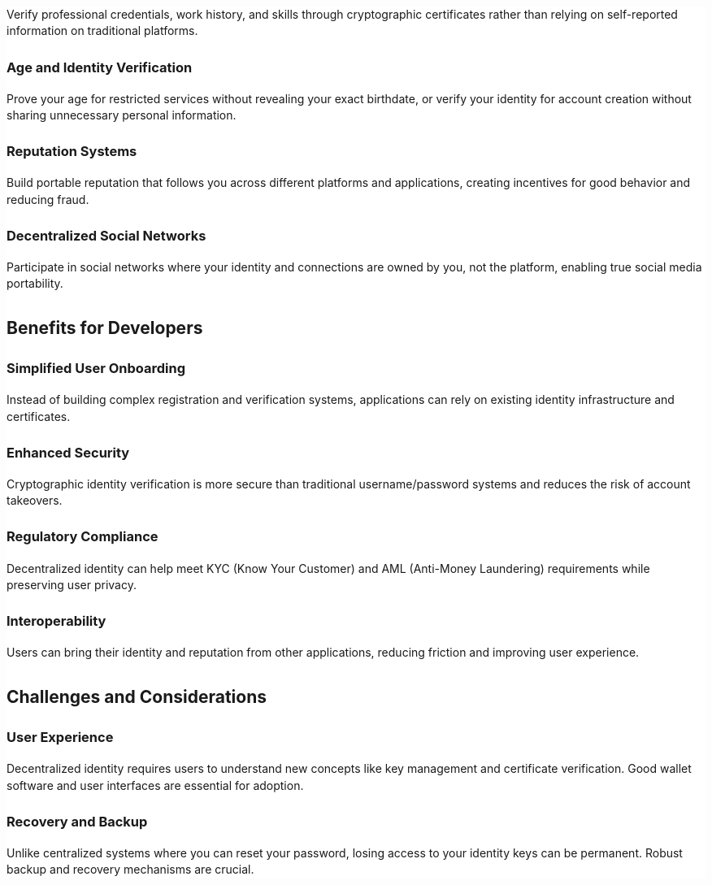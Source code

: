 Verify professional credentials, work history, and skills through cryptographic certificates rather than relying on self-reported information on traditional platforms.

### Age and Identity Verification

Prove your age for restricted services without revealing your exact birthdate, or verify your identity for account creation without sharing unnecessary personal information.

### Reputation Systems

Build portable reputation that follows you across different platforms and applications, creating incentives for good behavior and reducing fraud.

### Decentralized Social Networks

Participate in social networks where your identity and connections are owned by you, not the platform, enabling true social media portability.

## Benefits for Developers

### Simplified User Onboarding

Instead of building complex registration and verification systems, applications can rely on existing identity infrastructure and certificates.

### Enhanced Security

Cryptographic identity verification is more secure than traditional username/password systems and reduces the risk of account takeovers.

### Regulatory Compliance

Decentralized identity can help meet KYC (Know Your Customer) and AML (Anti-Money Laundering) requirements while preserving user privacy.

### Interoperability

Users can bring their identity and reputation from other applications, reducing friction and improving user experience.

## Challenges and Considerations

### User Experience

Decentralized identity requires users to understand new concepts like key management and certificate verification. Good wallet software and user interfaces are essential for adoption.

### Recovery and Backup

Unlike centralized systems where you can reset your password, losing access to your identity keys can be permanent. Robust backup and recovery mechanisms are crucial.
